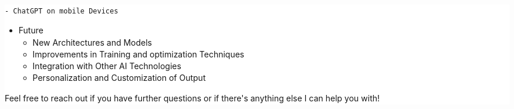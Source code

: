     - ChatGPT on mobile Devices
  - Future
    - New Architectures and Models
    - Improvements in Training and optimization Techniques
    - Integration with Other AI Technologies
    - Personalization and Customization of Output

Feel free to reach out if you have further questions or if there's anything else I can help you with!